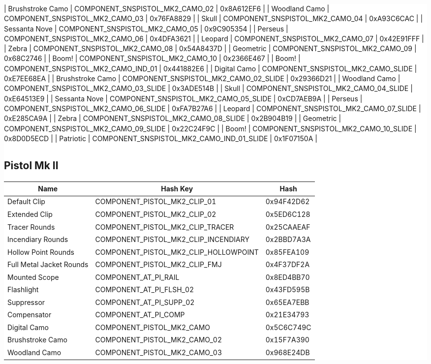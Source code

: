 | Brushstroke Camo         | COMPONENT_SNSPISTOL_MK2_CAMO_02           | 0x8A612EF6 |
| Woodland Camo            | COMPONENT_SNSPISTOL_MK2_CAMO_03           | 0x76FA8829 |
| Skull                    | COMPONENT_SNSPISTOL_MK2_CAMO_04           | 0xA93C6CAC |
| Sessanta Nove            | COMPONENT_SNSPISTOL_MK2_CAMO_05           | 0x9C905354 |
| Perseus                  | COMPONENT_SNSPISTOL_MK2_CAMO_06           | 0x4DFA3621 |
| Leopard                  | COMPONENT_SNSPISTOL_MK2_CAMO_07           | 0x42E91FFF |
| Zebra                    | COMPONENT_SNSPISTOL_MK2_CAMO_08           | 0x54A8437D |
| Geometric                | COMPONENT_SNSPISTOL_MK2_CAMO_09           | 0x68C2746  |
| Boom!                    | COMPONENT_SNSPISTOL_MK2_CAMO_10           | 0x2366E467 |
| Boom!                    | COMPONENT_SNSPISTOL_MK2_CAMO_IND_01       | 0x441882E6 |
| Digital Camo             | COMPONENT_SNSPISTOL_MK2_CAMO_SLIDE        | 0xE7EE68EA |
| Brushstroke Camo         | COMPONENT_SNSPISTOL_MK2_CAMO_02_SLIDE     | 0x29366D21 |
| Woodland Camo            | COMPONENT_SNSPISTOL_MK2_CAMO_03_SLIDE     | 0x3ADE514B |
| Skull                    | COMPONENT_SNSPISTOL_MK2_CAMO_04_SLIDE     | 0xE64513E9 |
| Sessanta Nove            | COMPONENT_SNSPISTOL_MK2_CAMO_05_SLIDE     | 0xCD7AEB9A |
| Perseus                  | COMPONENT_SNSPISTOL_MK2_CAMO_06_SLIDE     | 0xFA7B27A6 |
| Leopard                  | COMPONENT_SNSPISTOL_MK2_CAMO_07_SLIDE     | 0xE285CA9A |
| Zebra                    | COMPONENT_SNSPISTOL_MK2_CAMO_08_SLIDE     | 0x2B904B19 |
| Geometric                | COMPONENT_SNSPISTOL_MK2_CAMO_09_SLIDE     | 0x22C24F9C |
| Boom!                    | COMPONENT_SNSPISTOL_MK2_CAMO_10_SLIDE     | 0x8D0D5ECD |
| Patriotic                | COMPONENT_SNSPISTOL_MK2_CAMO_IND_01_SLIDE | 0x1F07150A |

## Pistol Mk II

| Name                     | Hash Key                               | Hash       |
| ------------------------ | -------------------------------------- | ---------- |
| Default Clip             | COMPONENT_PISTOL_MK2_CLIP_01           | 0x94F42D62 |
| Extended Clip            | COMPONENT_PISTOL_MK2_CLIP_02           | 0x5ED6C128 |
| Tracer Rounds            | COMPONENT_PISTOL_MK2_CLIP_TRACER       | 0x25CAAEAF |
| Incendiary Rounds        | COMPONENT_PISTOL_MK2_CLIP_INCENDIARY   | 0x2BBD7A3A |
| Hollow Point Rounds      | COMPONENT_PISTOL_MK2_CLIP_HOLLOWPOINT  | 0x85FEA109 |
| Full Metal Jacket Rounds | COMPONENT_PISTOL_MK2_CLIP_FMJ          | 0x4F37DF2A |
| Mounted Scope            | COMPONENT_AT_PI_RAIL                   | 0x8ED4BB70 |
| Flashlight               | COMPONENT_AT_PI_FLSH_02                | 0x43FD595B |
| Suppressor               | COMPONENT_AT_PI_SUPP_02                | 0x65EA7EBB |
| Compensator              | COMPONENT_AT_PI_COMP                   | 0x21E34793 |
| Digital Camo             | COMPONENT_PISTOL_MK2_CAMO              | 0x5C6C749C |
| Brushstroke Camo         | COMPONENT_PISTOL_MK2_CAMO_02           | 0x15F7A390 |
| Woodland Camo            | COMPONENT_PISTOL_MK2_CAMO_03           | 0x968E24DB |